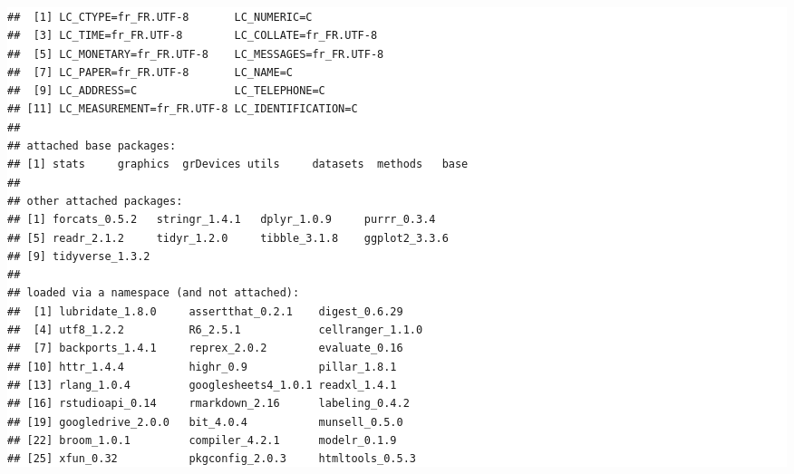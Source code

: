     ##  [1] LC_CTYPE=fr_FR.UTF-8       LC_NUMERIC=C              
    ##  [3] LC_TIME=fr_FR.UTF-8        LC_COLLATE=fr_FR.UTF-8    
    ##  [5] LC_MONETARY=fr_FR.UTF-8    LC_MESSAGES=fr_FR.UTF-8   
    ##  [7] LC_PAPER=fr_FR.UTF-8       LC_NAME=C                 
    ##  [9] LC_ADDRESS=C               LC_TELEPHONE=C            
    ## [11] LC_MEASUREMENT=fr_FR.UTF-8 LC_IDENTIFICATION=C       
    ## 
    ## attached base packages:
    ## [1] stats     graphics  grDevices utils     datasets  methods   base     
    ## 
    ## other attached packages:
    ## [1] forcats_0.5.2   stringr_1.4.1   dplyr_1.0.9     purrr_0.3.4    
    ## [5] readr_2.1.2     tidyr_1.2.0     tibble_3.1.8    ggplot2_3.3.6  
    ## [9] tidyverse_1.3.2
    ## 
    ## loaded via a namespace (and not attached):
    ##  [1] lubridate_1.8.0     assertthat_0.2.1    digest_0.6.29      
    ##  [4] utf8_1.2.2          R6_2.5.1            cellranger_1.1.0   
    ##  [7] backports_1.4.1     reprex_2.0.2        evaluate_0.16      
    ## [10] httr_1.4.4          highr_0.9           pillar_1.8.1       
    ## [13] rlang_1.0.4         googlesheets4_1.0.1 readxl_1.4.1       
    ## [16] rstudioapi_0.14     rmarkdown_2.16      labeling_0.4.2     
    ## [19] googledrive_2.0.0   bit_4.0.4           munsell_0.5.0      
    ## [22] broom_1.0.1         compiler_4.2.1      modelr_0.1.9       
    ## [25] xfun_0.32           pkgconfig_2.0.3     htmltools_0.5.3    